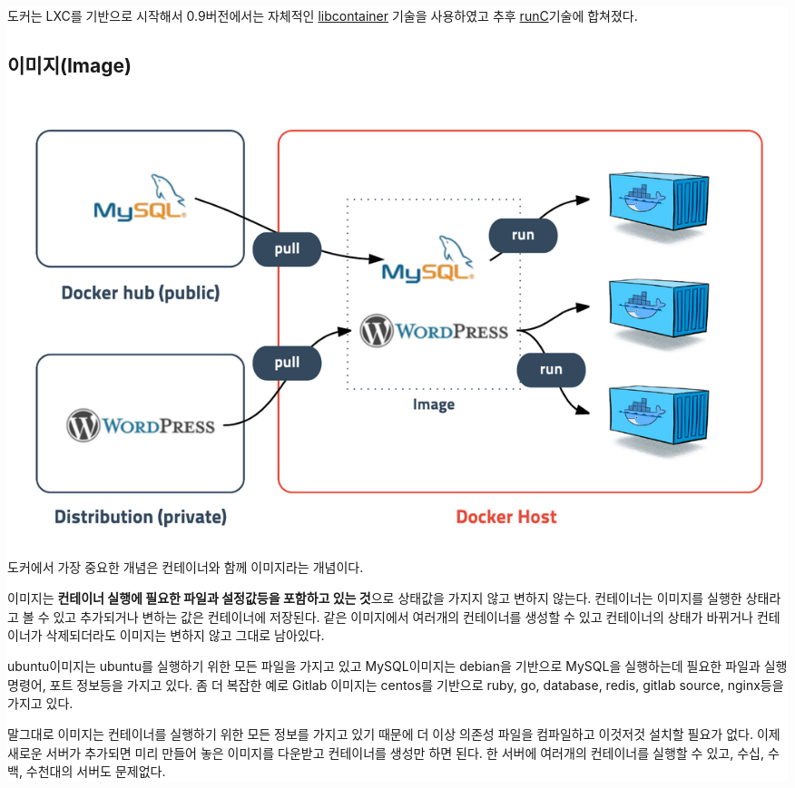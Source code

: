 도커는 LXC를 기반으로 시작해서 0.9버전에서는 자체적인 [libcontainer](https://github.com/docker/libcontainer) 기술을 사용하였고 추후 [runC](http://runc.io/)기술에 합쳐졌다.

## 이미지(Image)

![Docker%20ecc89c70aa3f4e05aa818244f1a2125f/docker-image.png](Docker%20ecc89c70aa3f4e05aa818244f1a2125f/docker-image.png)

도커에서 가장 중요한 개념은 컨테이너와 함께 이미지라는 개념이다.

이미지는 **컨테이너 실행에 필요한 파일과 설정값등을 포함하고 있는 것**으로 상태값을 가지지 않고 변하지 않는다. 컨테이너는 이미지를 실행한 상태라고 볼 수 있고 추가되거나 변하는 값은 컨테이너에 저장된다. 같은 이미지에서 여러개의 컨테이너를 생성할 수 있고 컨테이너의 상태가 바뀌거나 컨테이너가 삭제되더라도 이미지는 변하지 않고 그대로 남아있다.

ubuntu이미지는 ubuntu를 실행하기 위한 모든 파일을 가지고 있고 MySQL이미지는 debian을 기반으로 MySQL을 실행하는데 필요한 파일과 실행 명령어, 포트 정보등을 가지고 있다. 좀 더 복잡한 예로 Gitlab 이미지는 centos를 기반으로 ruby, go, database, redis, gitlab source, nginx등을 가지고 있다.

말그대로 이미지는 컨테이너를 실행하기 위한 모든 정보를 가지고 있기 때문에 더 이상 의존성 파일을 컴파일하고 이것저것 설치할 필요가 없다. 이제 새로운 서버가 추가되면 미리 만들어 놓은 이미지를 다운받고 컨테이너를 생성만 하면 된다. 한 서버에 여러개의 컨테이너를 실행할 수 있고, 수십, 수백, 수천대의 서버도 문제없다.
